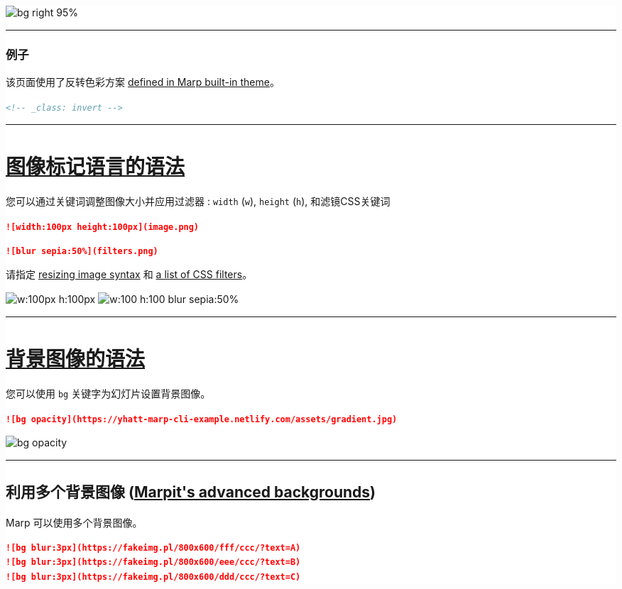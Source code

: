 ![bg right 95%](https://marpit.marp.app/assets/directives.png)

---

### 例子

该页面使用了反转色彩方案 [defined in Marp built-in theme](https://github.com/marp-team/marp-core/tree/master/themes#readme)。



```html
<!-- _class: invert -->
```

---

# [图像标记语言的语法](https://marpit.marp.app/image-syntax)

您可以通过关键词调整图像大小并应用过滤器 : `width` (`w`), `height` (`h`), 和滤镜CSS关键词

```markdown
![width:100px height:100px](image.png)
```

```markdown
![blur sepia:50%](filters.png)
```

请指定 [resizing image syntax](https://marpit.marp.app/image-syntax?id=resizing-image) 和 [a list of CSS filters](https://marpit.marp.app/image-syntax?id=image-filters)。

![w:100px h:100px](https://avatars1.githubusercontent.com/u/20685754?v=4) ![w:100 h:100 blur sepia:50%](https://avatars1.githubusercontent.com/u/20685754?v=4)

---

# [背景图像的语法](https://marpit.marp.app/image-syntax?id=slide-backgrounds)

您可以使用 `bg` 关键字为幻灯片设置背景图像。

```markdown
![bg opacity](https://yhatt-marp-cli-example.netlify.com/assets/gradient.jpg)
```

![bg opacity](https://yhatt-marp-cli-example.netlify.com/assets/gradient.jpg)

---

## 利用多个背景图像 ([Marpit's advanced backgrounds](https://marpit.marp.app/image-syntax?id=advanced-backgrounds))

Marp 可以使用多个背景图像。

```markdown
![bg blur:3px](https://fakeimg.pl/800x600/fff/ccc/?text=A)
![bg blur:3px](https://fakeimg.pl/800x600/eee/ccc/?text=B)
![bg blur:3px](https://fakeimg.pl/800x600/ddd/ccc/?text=C)
```
